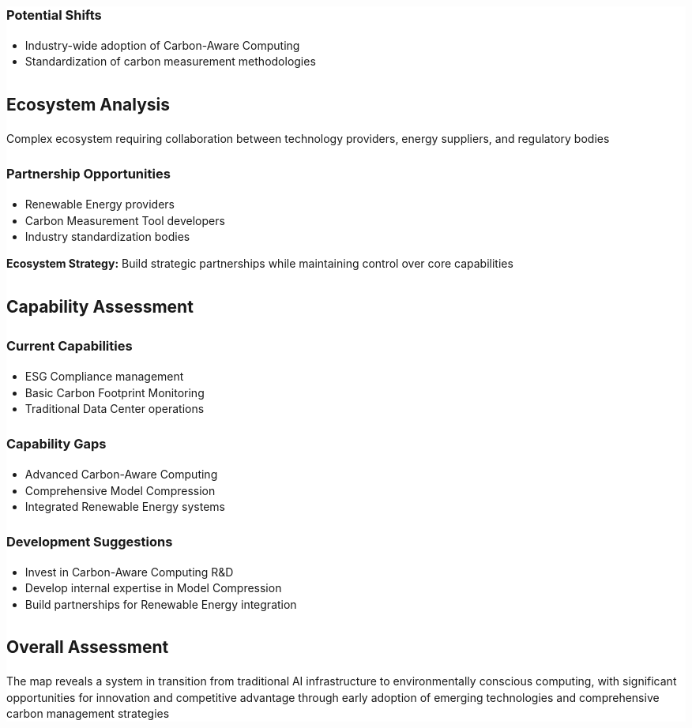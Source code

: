 ### Potential Shifts
- Industry-wide adoption of Carbon-Aware Computing
- Standardization of carbon measurement methodologies

## Ecosystem Analysis

Complex ecosystem requiring collaboration between technology providers, energy suppliers, and regulatory bodies

### Partnership Opportunities
- Renewable Energy providers
- Carbon Measurement Tool developers
- Industry standardization bodies

**Ecosystem Strategy:** Build strategic partnerships while maintaining control over core capabilities

## Capability Assessment

### Current Capabilities
- ESG Compliance management
- Basic Carbon Footprint Monitoring
- Traditional Data Center operations

### Capability Gaps
- Advanced Carbon-Aware Computing
- Comprehensive Model Compression
- Integrated Renewable Energy systems

### Development Suggestions
- Invest in Carbon-Aware Computing R&D
- Develop internal expertise in Model Compression
- Build partnerships for Renewable Energy integration

## Overall Assessment

The map reveals a system in transition from traditional AI infrastructure to environmentally conscious computing, with significant opportunities for innovation and competitive advantage through early adoption of emerging technologies and comprehensive carbon management strategies
